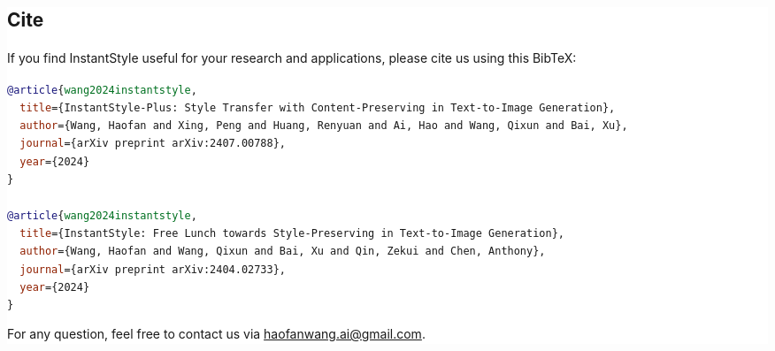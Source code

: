 ## Cite
If you find InstantStyle useful for your research and applications, please cite us using this BibTeX:

```bibtex
@article{wang2024instantstyle,
  title={InstantStyle-Plus: Style Transfer with Content-Preserving in Text-to-Image Generation},
  author={Wang, Haofan and Xing, Peng and Huang, Renyuan and Ai, Hao and Wang, Qixun and Bai, Xu},
  journal={arXiv preprint arXiv:2407.00788},
  year={2024}
}

@article{wang2024instantstyle,
  title={InstantStyle: Free Lunch towards Style-Preserving in Text-to-Image Generation},
  author={Wang, Haofan and Wang, Qixun and Bai, Xu and Qin, Zekui and Chen, Anthony},
  journal={arXiv preprint arXiv:2404.02733},
  year={2024}
}
```

For any question, feel free to contact us via haofanwang.ai@gmail.com.
